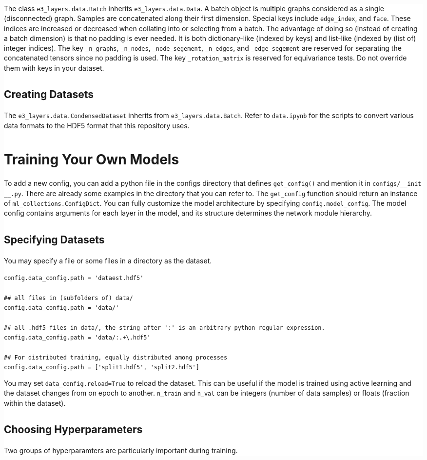 The class `e3_layers.data.Batch` inherits `e3_layers.data.Data`.
A batch object is multiple graphs considered as a single (disconnected) graph.
Samples are concatenated along their first dimension.
Special keys include `edge_index`, and `face`.
These indices are increased or decreased when collating into or selecting from a batch.
The advantage of doing so (instead of creating a batch dimension) is that no padding is ever needed.
It is both dictionary-like (indexed by keys) and list-like (indexed by (list of) integer indices).
The key `_n_graphs`, `_n_nodes`, `_node_segement`, `_n_edges`, and `_edge_segement` are reserved for separating the concatenated tensors since no padding is used.
The key `_rotation_matrix` is reserved for equivariance tests. Do not override them with keys in your dataset.

## Creating Datasets
The `e3_layers.data.CondensedDataset` inherits from `e3_layers.data.Batch`.
Refer to `data.ipynb` for the scripts to convert various data formats to the HDF5 format that this repository uses.

# Training Your Own Models 
To add a new config, you can add a python file in the configs directory that defines `get_config()` and mention it in `configs/__init__.py`.
There are already some examples in the directory that you can refer to.
The `get_config` function should return an instance of `ml_collections.ConfigDict`.
You can fully customize the model architecture by specifying `config.model_config`.
The model config contains arguments for each layer in the model, and its structure determines the network module hierarchy.
## Specifying Datasets
You may specify a file or some files in a directory as the dataset.
```
config.data_config.path = 'dataest.hdf5'

## all files in (subfolders of) data/
config.data_config.path = 'data/'

## all .hdf5 files in data/, the string after ':' is an arbitrary python regular expression.
config.data_config.path = 'data/:.+\.hdf5'

## For distributed training, equally distributed among processes
config.data_config.path = ['split1.hdf5', 'split2.hdf5']
```
You may set `data_config.reload=True` to reload the dataset. This can be useful if the model is trained using active learning and the dataset changes from on epoch to another.
`n_train` and `n_val` can be integers (number of data samples) or floats (fraction within the dataset).

## Choosing Hyperparameters
Two groups of hyperparamters are particularly important during training.
